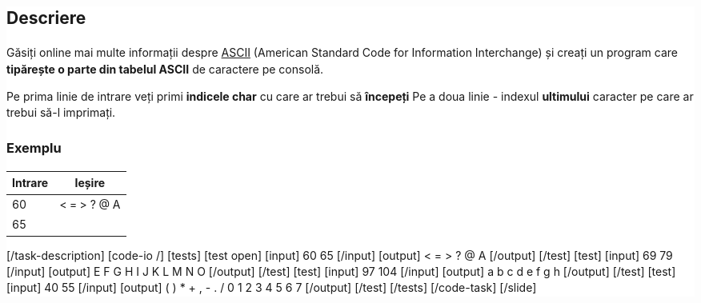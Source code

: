 ## Descriere
Găsiți online mai multe informații despre [ASCII](www.ascii-code.com) (American Standard Code for Information Interchange) și creați un program care **tipărește o parte din tabelul ASCII** de caractere pe consolă.

Pe prima linie de intrare veți primi **indicele char** cu care ar trebui să **începeți** 
Pe a doua linie - indexul **ultimului** caracter pe care ar trebui să-l imprimați.

### Exemplu
|**Intrare**|**Ieșire**|
| --- | --- |
| 60 | < = > ? @ A |
| 65 | |

[/task-description]
[code-io /]
[tests]
[test open]
[input]
60
65
[/input]
[output]
< = > ? @ A
[/output]
[/test]
[test]
[input]
69
79
[/input]
[output]
E F G H I J K L M N O
[/output]
[/test]
[test]
[input]
97
104
[/input]
[output]
a b c d e f g h
[/output]
[/test]
[test]
[input]
40
55
[/input]
[output]
( ) * + , - . / 0 1 2 3 4 5 6 7
[/output]
[/test]
[/tests]
[/code-task]
[/slide]
